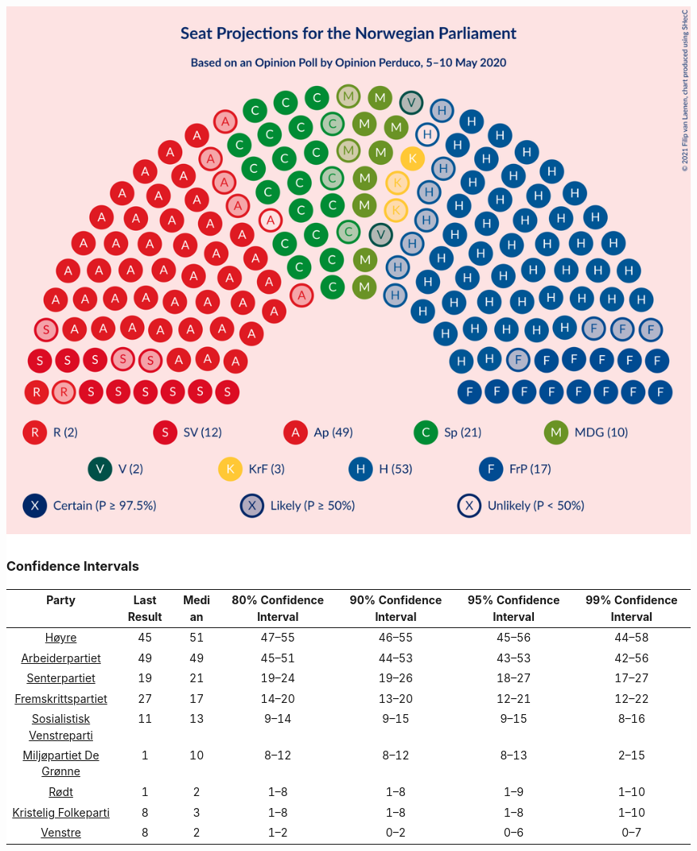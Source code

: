 ![Graph with seating plan not yet produced](2020-05-10-OpinionPerduco-seating-plan.png "Seating Plan")

### Confidence Intervals

| Party | Last Result | Median | 80% Confidence Interval | 90% Confidence Interval | 95% Confidence Interval | 99% Confidence Interval |
|:-----:|:-----------:|:------:|:-----------------------:|:-----------------------:|:-----------------------:|:-----------------------:|
| <a href="#høyre">Høyre</a> | 45 | 51 | 47–55 |46–55 |45–56 |44–58 |
| <a href="#arbeiderpartiet">Arbeiderpartiet</a> | 49 | 49 | 45–51 |44–53 |43–53 |42–56 |
| <a href="#senterpartiet">Senterpartiet</a> | 19 | 21 | 19–24 |19–26 |18–27 |17–27 |
| <a href="#fremskrittspartiet">Fremskrittspartiet</a> | 27 | 17 | 14–20 |13–20 |12–21 |12–22 |
| <a href="#sosialistisk-venstreparti">Sosialistisk Venstreparti</a> | 11 | 13 | 9–14 |9–15 |9–15 |8–16 |
| <a href="#miljøpartiet-de-grønne">Miljøpartiet De Grønne</a> | 1 | 10 | 8–12 |8–12 |8–13 |2–15 |
| <a href="#rødt">Rødt</a> | 1 | 2 | 1–8 |1–8 |1–9 |1–10 |
| <a href="#kristelig-folkeparti">Kristelig Folkeparti</a> | 8 | 3 | 1–8 |1–8 |1–8 |1–10 |
| <a href="#venstre">Venstre</a> | 8 | 2 | 1–2 |0–2 |0–6 |0–7 |
